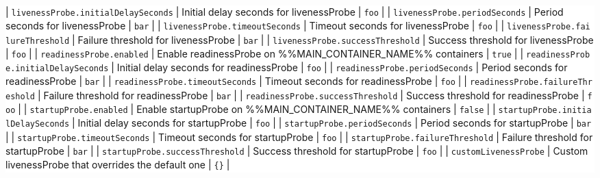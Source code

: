 | `livenessProbe.initialDelaySeconds`                 | Initial delay seconds for livenessProbe                                                                                                                                                                                            | `foo`                            |
| `livenessProbe.periodSeconds`                       | Period seconds for livenessProbe                                                                                                                                                                                                   | `bar`                            |
| `livenessProbe.timeoutSeconds`                      | Timeout seconds for livenessProbe                                                                                                                                                                                                  | `foo`                            |
| `livenessProbe.failureThreshold`                    | Failure threshold for livenessProbe                                                                                                                                                                                                | `bar`                            |
| `livenessProbe.successThreshold`                    | Success threshold for livenessProbe                                                                                                                                                                                                | `foo`                            |
| `readinessProbe.enabled`                            | Enable readinessProbe on %%MAIN_CONTAINER_NAME%% containers                                                                                                                                                                        | `true`                           |
| `readinessProbe.initialDelaySeconds`                | Initial delay seconds for readinessProbe                                                                                                                                                                                           | `foo`                            |
| `readinessProbe.periodSeconds`                      | Period seconds for readinessProbe                                                                                                                                                                                                  | `bar`                            |
| `readinessProbe.timeoutSeconds`                     | Timeout seconds for readinessProbe                                                                                                                                                                                                 | `foo`                            |
| `readinessProbe.failureThreshold`                   | Failure threshold for readinessProbe                                                                                                                                                                                               | `bar`                            |
| `readinessProbe.successThreshold`                   | Success threshold for readinessProbe                                                                                                                                                                                               | `foo`                            |
| `startupProbe.enabled`                              | Enable startupProbe on %%MAIN_CONTAINER_NAME%% containers                                                                                                                                                                          | `false`                          |
| `startupProbe.initialDelaySeconds`                  | Initial delay seconds for startupProbe                                                                                                                                                                                             | `foo`                            |
| `startupProbe.periodSeconds`                        | Period seconds for startupProbe                                                                                                                                                                                                    | `bar`                            |
| `startupProbe.timeoutSeconds`                       | Timeout seconds for startupProbe                                                                                                                                                                                                   | `foo`                            |
| `startupProbe.failureThreshold`                     | Failure threshold for startupProbe                                                                                                                                                                                                 | `bar`                            |
| `startupProbe.successThreshold`                     | Success threshold for startupProbe                                                                                                                                                                                                 | `foo`                            |
| `customLivenessProbe`                               | Custom livenessProbe that overrides the default one                                                                                                                                                                                | `{}`                             |